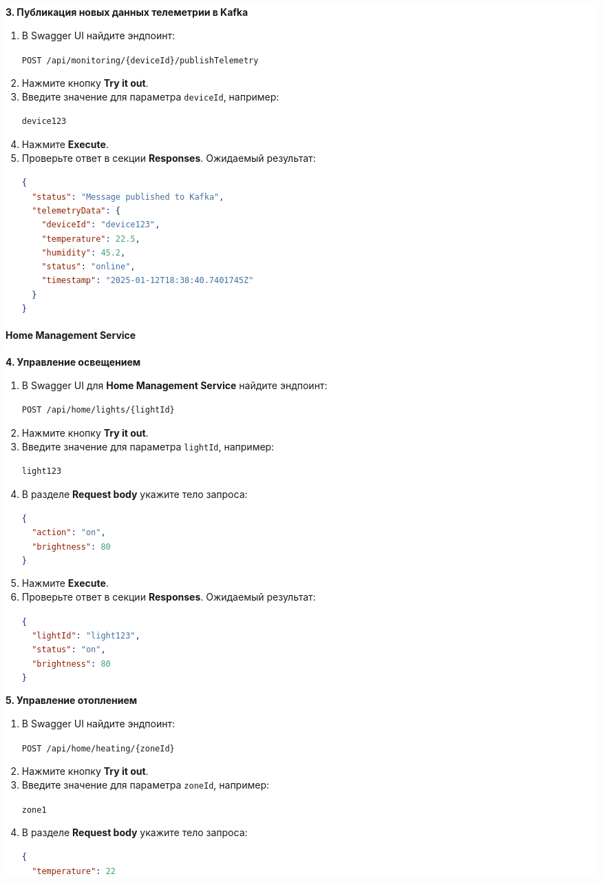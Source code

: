 **3. Публикация новых данных телеметрии в Kafka**
1. В Swagger UI найдите эндпоинт:
   ```
   POST /api/monitoring/{deviceId}/publishTelemetry
   ```
2. Нажмите кнопку **Try it out**.
3. Введите значение для параметра `deviceId`, например:
   ```
   device123
   ```
4. Нажмите **Execute**.
5. Проверьте ответ в секции **Responses**. Ожидаемый результат:
   ```json
   {
     "status": "Message published to Kafka",
     "telemetryData": {
       "deviceId": "device123",
       "temperature": 22.5,
       "humidity": 45.2,
       "status": "online",
       "timestamp": "2025-01-12T18:38:40.7401745Z"
     }
   }
   ```

#### **Home Management Service**

**4. Управление освещением**
1. В Swagger UI для **Home Management Service** найдите эндпоинт:
   ```
   POST /api/home/lights/{lightId}
   ```
2. Нажмите кнопку **Try it out**.
3. Введите значение для параметра `lightId`, например:
   ```
   light123
   ```
4. В разделе **Request body** укажите тело запроса:
   ```json
   {
     "action": "on",
     "brightness": 80
   }
   ```
5. Нажмите **Execute**.
6. Проверьте ответ в секции **Responses**. Ожидаемый результат:
   ```json
   {
     "lightId": "light123",
     "status": "on",
     "brightness": 80
   }
   ```

**5. Управление отоплением**
1. В Swagger UI найдите эндпоинт:
   ```
   POST /api/home/heating/{zoneId}
   ```
2. Нажмите кнопку **Try it out**.
3. Введите значение для параметра `zoneId`, например:
   ```
   zone1
   ```
4. В разделе **Request body** укажите тело запроса:
   ```json
   {
     "temperature": 22
   ```